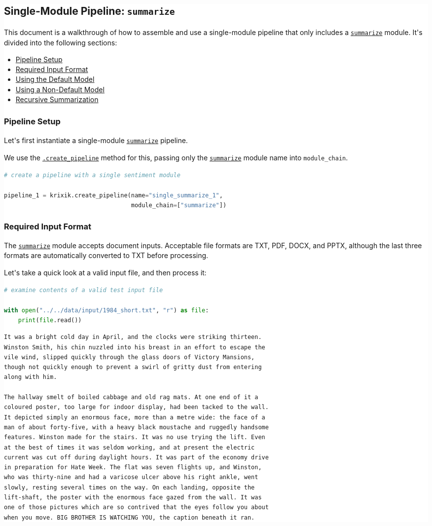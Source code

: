 ## Single-Module Pipeline: `summarize`

This document is a walkthrough of how to assemble and use a single-module pipeline that only includes a [`summarize`](../modules/ai_model_modules/summarize_module.md) module. It's divided into the following sections:

- [Pipeline Setup](#pipeline-setup)
- [Required Input Format](#required-input-format)
- [Using the Default Model](#using-the-default-model)
- [Using a Non-Default Model](#using-a-non-default-model)
- [Recursive Summarization](#recursive-summarization)

### Pipeline Setup

Let's first instantiate a single-module [`summarize`](../modules/ai_model_modules/summarize_module.md) pipeline.

We use the [`.create_pipeline`](../system/pipeline_creation/create_pipeline.md) method for this, passing only the [`summarize`](../modules/ai_model_modules/summarize_module.md) module name into `module_chain`.


```python
# create a pipeline with a single sentiment module

pipeline_1 = krixik.create_pipeline(name="single_summarize_1",
                                    module_chain=["summarize"])
```

### Required Input Format

The [`summarize`](../modules/ai_model_modules/summarize_module.md) module accepts document inputs. Acceptable file formats are TXT, PDF, DOCX, and PPTX, although the last three formats are automatically converted to TXT before processing.

Let's take a quick look at a valid input file, and then process it:


```python
# examine contents of a valid test input file

with open("../../data/input/1984_short.txt", "r") as file:
    print(file.read())
```

    It was a bright cold day in April, and the clocks were striking thirteen.
    Winston Smith, his chin nuzzled into his breast in an effort to escape the
    vile wind, slipped quickly through the glass doors of Victory Mansions,
    though not quickly enough to prevent a swirl of gritty dust from entering
    along with him.
    
    The hallway smelt of boiled cabbage and old rag mats. At one end of it a
    coloured poster, too large for indoor display, had been tacked to the wall.
    It depicted simply an enormous face, more than a metre wide: the face of a
    man of about forty-five, with a heavy black moustache and ruggedly handsome
    features. Winston made for the stairs. It was no use trying the lift. Even
    at the best of times it was seldom working, and at present the electric
    current was cut off during daylight hours. It was part of the economy drive
    in preparation for Hate Week. The flat was seven flights up, and Winston,
    who was thirty-nine and had a varicose ulcer above his right ankle, went
    slowly, resting several times on the way. On each landing, opposite the
    lift-shaft, the poster with the enormous face gazed from the wall. It was
    one of those pictures which are so contrived that the eyes follow you about
    when you move. BIG BROTHER IS WATCHING YOU, the caption beneath it ran.
    